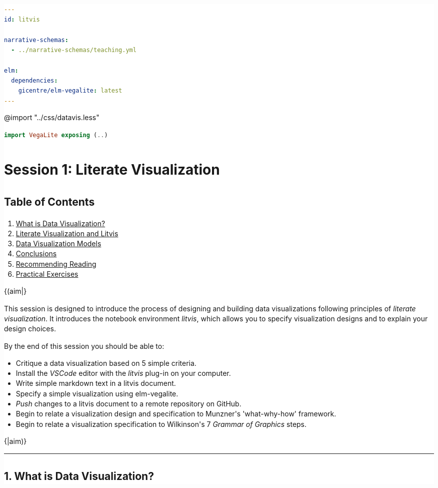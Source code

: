 ```yaml
---
id: litvis

narrative-schemas:
  - ../narrative-schemas/teaching.yml

elm:
  dependencies:
    gicentre/elm-vegalite: latest
---
```


@import "../css/datavis.less"

```elm {l=hidden}
import VegaLite exposing (..)
```



# Session 1: Literate Visualization

## Table of Contents

1.  [What is Data Visualization?](#1-what-is-data-visualization?)
2.  [Literate Visualization and Litvis](#2-literate-visualization-and-litvis)
3.  [Data Visualization Models](#3-data-visualization-models)
4.  [Conclusions](#4-conclusions)
5.  [Recommending Reading](#5-recommended-reading)
6.  [Practical Exercises](#6-practical-exercises)

{(aim|}

This session is designed to introduce the process of designing and building data visualizations following principles of _literate visualization_. It introduces the notebook environment _litvis_, which allows you to specify visualization designs and to explain your design choices.

By the end of this session you should be able to:

- Critique a data visualization based on 5 simple criteria.
- Install the _VSCode_ editor with the _litvis_ plug-in on your computer.
- Write simple markdown text in a litvis document.
- Specify a simple visualization using elm-vegalite.
- _Push_ changes to a litvis document to a remote repository on GitHub.
- Begin to relate a visualization design and specification to Munzner's 'what-why-how' framework.
- Begin to relate a visualization specification to Wilkinson's 7 _Grammar of Graphics_ steps.

{|aim)}

---

## 1. What is Data Visualization?
